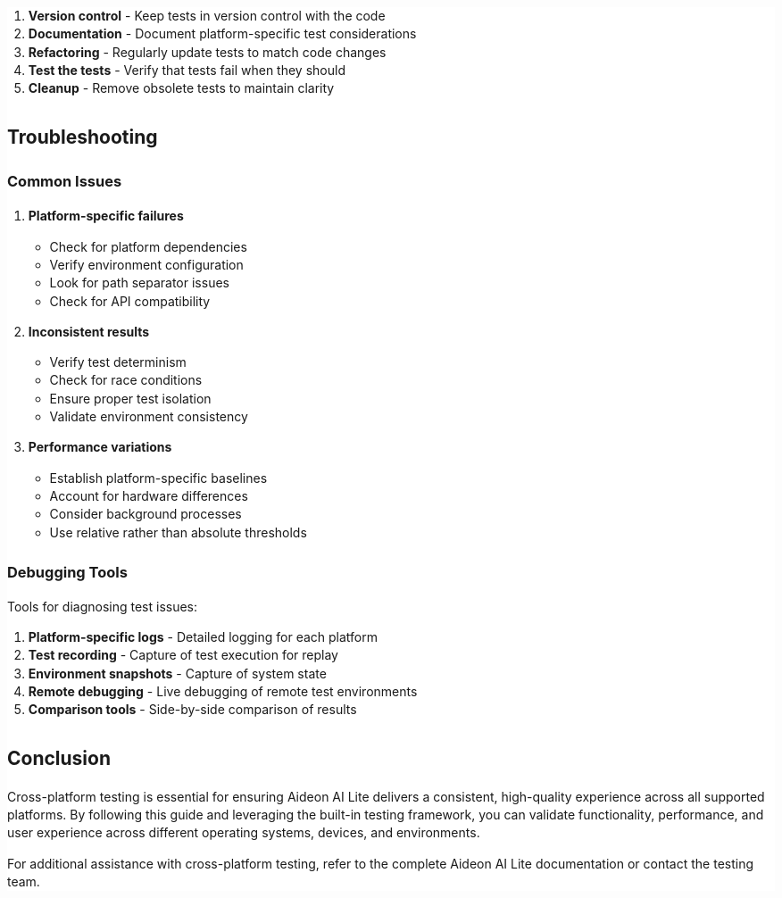 1. **Version control** - Keep tests in version control with the code
2. **Documentation** - Document platform-specific test considerations
3. **Refactoring** - Regularly update tests to match code changes
4. **Test the tests** - Verify that tests fail when they should
5. **Cleanup** - Remove obsolete tests to maintain clarity

## Troubleshooting

### Common Issues

1. **Platform-specific failures**
   - Check for platform dependencies
   - Verify environment configuration
   - Look for path separator issues
   - Check for API compatibility

2. **Inconsistent results**
   - Verify test determinism
   - Check for race conditions
   - Ensure proper test isolation
   - Validate environment consistency

3. **Performance variations**
   - Establish platform-specific baselines
   - Account for hardware differences
   - Consider background processes
   - Use relative rather than absolute thresholds

### Debugging Tools

Tools for diagnosing test issues:

1. **Platform-specific logs** - Detailed logging for each platform
2. **Test recording** - Capture of test execution for replay
3. **Environment snapshots** - Capture of system state
4. **Remote debugging** - Live debugging of remote test environments
5. **Comparison tools** - Side-by-side comparison of results

## Conclusion

Cross-platform testing is essential for ensuring Aideon AI Lite delivers a consistent, high-quality experience across all supported platforms. By following this guide and leveraging the built-in testing framework, you can validate functionality, performance, and user experience across different operating systems, devices, and environments.

For additional assistance with cross-platform testing, refer to the complete Aideon AI Lite documentation or contact the testing team.
